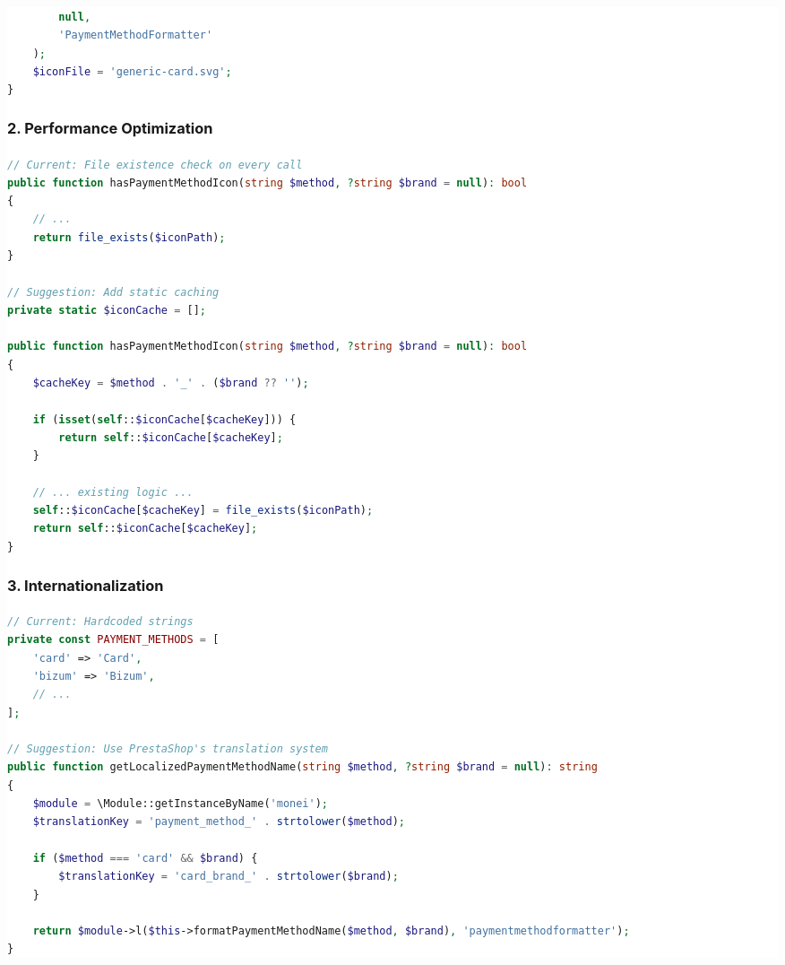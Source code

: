 ```php
        null,
        'PaymentMethodFormatter'
    );
    $iconFile = 'generic-card.svg';
}
```

### 2. Performance Optimization
```php
// Current: File existence check on every call
public function hasPaymentMethodIcon(string $method, ?string $brand = null): bool
{
    // ...
    return file_exists($iconPath);
}

// Suggestion: Add static caching
private static $iconCache = [];

public function hasPaymentMethodIcon(string $method, ?string $brand = null): bool
{
    $cacheKey = $method . '_' . ($brand ?? '');
    
    if (isset(self::$iconCache[$cacheKey])) {
        return self::$iconCache[$cacheKey];
    }
    
    // ... existing logic ...
    self::$iconCache[$cacheKey] = file_exists($iconPath);
    return self::$iconCache[$cacheKey];
}
```

### 3. Internationalization
```php
// Current: Hardcoded strings
private const PAYMENT_METHODS = [
    'card' => 'Card',
    'bizum' => 'Bizum',
    // ...
];

// Suggestion: Use PrestaShop's translation system
public function getLocalizedPaymentMethodName(string $method, ?string $brand = null): string
{
    $module = \Module::getInstanceByName('monei');
    $translationKey = 'payment_method_' . strtolower($method);
    
    if ($method === 'card' && $brand) {
        $translationKey = 'card_brand_' . strtolower($brand);
    }
    
    return $module->l($this->formatPaymentMethodName($method, $brand), 'paymentmethodformatter');
}
```
